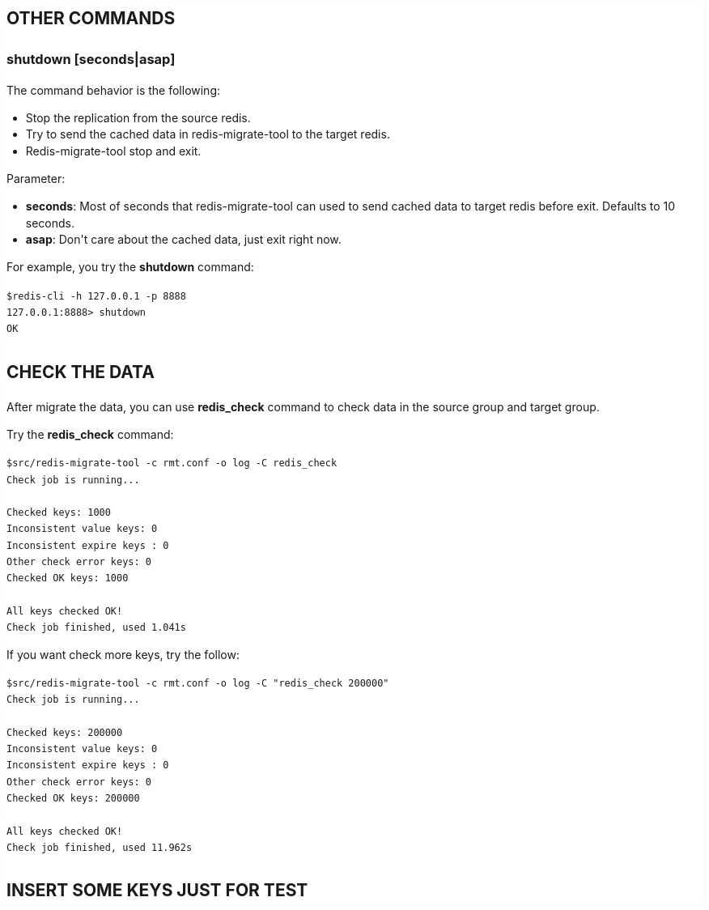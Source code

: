 ## OTHER COMMANDS

### shutdown [seconds|asap]

The command behavior is the following:

+ Stop the replication from the source redis.
+ Try to send the cached data in redis-migrate-tool to the target redis.
+ Redis-migrate-tool stop and exit.

Parameter:

+ **seconds**: Most of seconds that redis-migrate-tool can used to send cached data to target redis before exit. Defaults to 10 seconds.
+ **asap**: Don't care about the cached data, just exit right now.

For example, you try the **shutdown** command:
	
    $redis-cli -h 127.0.0.1 -p 8888
    127.0.0.1:8888> shutdown
    OK

## CHECK THE DATA

After migrate the data, you can use **redis_check** command to check data in the source group and target group.

Try the **redis_check** command:

    $src/redis-migrate-tool -c rmt.conf -o log -C redis_check
    Check job is running...

    Checked keys: 1000
    Inconsistent value keys: 0
    Inconsistent expire keys : 0
    Other check error keys: 0
    Checked OK keys: 1000

    All keys checked OK!
    Check job finished, used 1.041s
	
If you want check more keys, try the follow:

    $src/redis-migrate-tool -c rmt.conf -o log -C "redis_check 200000"
    Check job is running...

    Checked keys: 200000
    Inconsistent value keys: 0
    Inconsistent expire keys : 0
    Other check error keys: 0
    Checked OK keys: 200000

    All keys checked OK!
    Check job finished, used 11.962s

	
## INSERT SOME KEYS JUST FOR **TEST**
